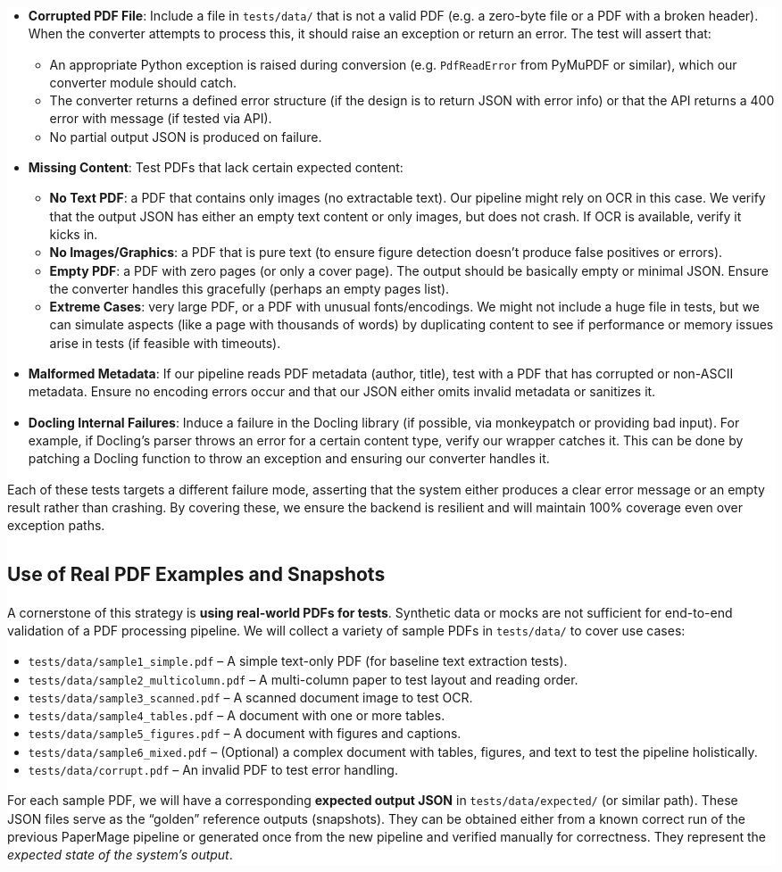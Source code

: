 - **Corrupted PDF File**: Include a file in `tests/data/` that is not a valid PDF (e.g. a zero-byte file or a PDF with a broken header). When the converter attempts to process this, it should raise an exception or return an error. The test will assert that:
  - An appropriate Python exception is raised during conversion (e.g. `PdfReadError` from PyMuPDF or similar), which our converter module should catch.
  - The converter returns a defined error structure (if the design is to return JSON with error info) or that the API returns a 400 error with message (if tested via API).
  - No partial output JSON is produced on failure.

- **Missing Content**: Test PDFs that lack certain expected content:
  - **No Text PDF**: a PDF that contains only images (no extractable text). Our pipeline might rely on OCR in this case. We verify that the output JSON has either an empty text content or only images, but does not crash. If OCR is available, verify it kicks in.
  - **No Images/Graphics**: a PDF that is pure text (to ensure figure detection doesn’t produce false positives or errors).
  - **Empty PDF**: a PDF with zero pages (or only a cover page). The output should be basically empty or minimal JSON. Ensure the converter handles this gracefully (perhaps an empty pages list).
  - **Extreme Cases**: very large PDF, or a PDF with unusual fonts/encodings. We might not include a huge file in tests, but we can simulate aspects (like a page with thousands of words) by duplicating content to see if performance or memory issues arise in tests (if feasible with timeouts).

- **Malformed Metadata**: If our pipeline reads PDF metadata (author, title), test with a PDF that has corrupted or non-ASCII metadata. Ensure no encoding errors occur and that our JSON either omits invalid metadata or sanitizes it.

- **Docling Internal Failures**: Induce a failure in the Docling library (if possible, via monkeypatch or providing bad input). For example, if Docling’s parser throws an error for a certain content type, verify our wrapper catches it. This can be done by patching a Docling function to throw an exception and ensuring our converter handles it.

Each of these tests targets a different failure mode, asserting that the system either produces a clear error message or an empty result rather than crashing. By covering these, we ensure the backend is resilient and will maintain 100% coverage even over exception paths.

## Use of Real PDF Examples and Snapshots

A cornerstone of this strategy is **using real-world PDFs for tests**. Synthetic data or mocks are not sufficient for end-to-end validation of a PDF processing pipeline. We will collect a variety of sample PDFs in `tests/data/` to cover use cases:

- `tests/data/sample1_simple.pdf` – A simple text-only PDF (for baseline text extraction tests).
- `tests/data/sample2_multicolumn.pdf` – A multi-column paper to test layout and reading order.
- `tests/data/sample3_scanned.pdf` – A scanned document image to test OCR.
- `tests/data/sample4_tables.pdf` – A document with one or more tables.
- `tests/data/sample5_figures.pdf` – A document with figures and captions.
- `tests/data/sample6_mixed.pdf` – (Optional) a complex document with tables, figures, and text to test the pipeline holistically.
- `tests/data/corrupt.pdf` – An invalid PDF to test error handling.

For each sample PDF, we will have a corresponding **expected output JSON** in `tests/data/expected/` (or similar path). These JSON files serve as the “golden” reference outputs (snapshots). They can be obtained either from a known correct run of the previous PaperMage pipeline or generated once from the new pipeline and verified manually for correctness. They represent the *expected state of the system’s output*.
